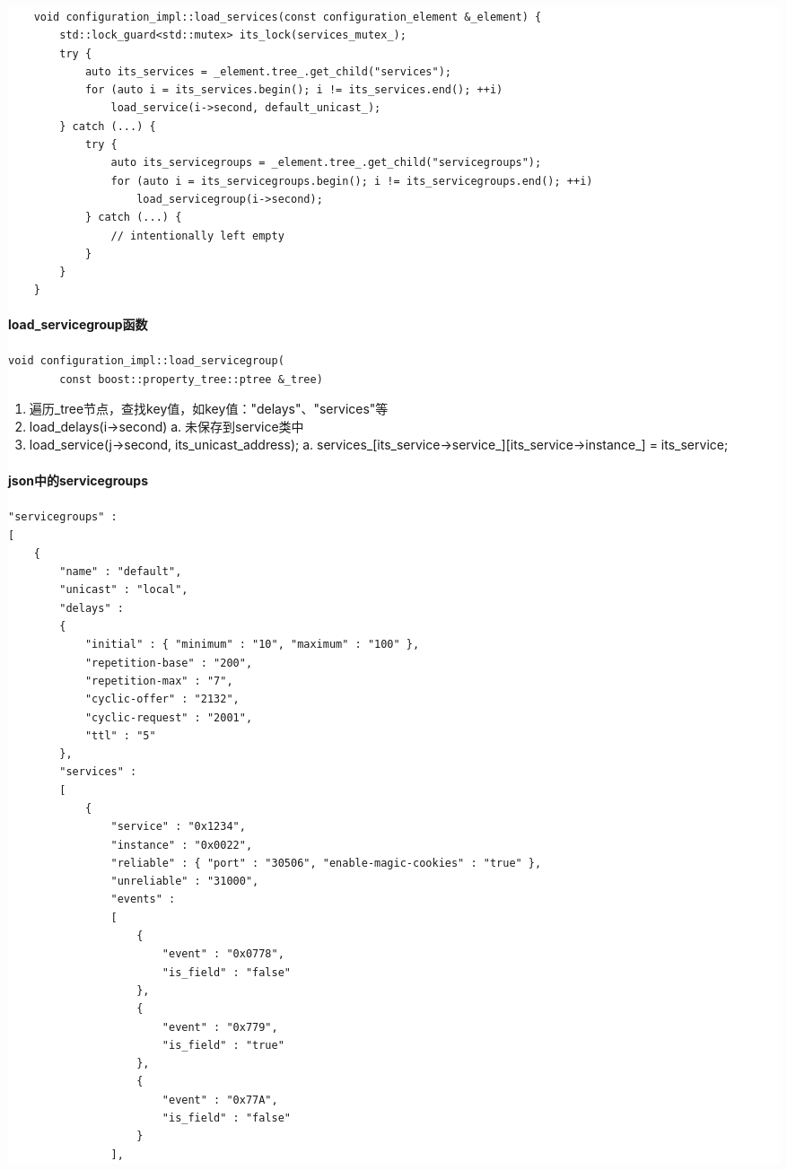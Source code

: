         void configuration_impl::load_services(const configuration_element &_element) {
            std::lock_guard<std::mutex> its_lock(services_mutex_);
            try {
                auto its_services = _element.tree_.get_child("services");
                for (auto i = its_services.begin(); i != its_services.end(); ++i)
                    load_service(i->second, default_unicast_);
            } catch (...) {
                try {
                    auto its_servicegroups = _element.tree_.get_child("servicegroups");
                    for (auto i = its_servicegroups.begin(); i != its_servicegroups.end(); ++i)
                        load_servicegroup(i->second);
                } catch (...) {
                    // intentionally left empty
                }
            }
        }

#### load_servicegroup函数
    void configuration_impl::load_servicegroup(
            const boost::property_tree::ptree &_tree) 

1. 遍历_tree节点，查找key值，如key值："delays"、"services"等
2. load_delays(i->second)
    a. 未保存到service类中
3. load_service(j->second, its_unicast_address);
    a. services_[its_service->service_][its_service->instance_] = its_service;

#### json中的servicegroups
    "servicegroups" :
    [
        {
            "name" : "default",
            "unicast" : "local",
            "delays" :
            {
                "initial" : { "minimum" : "10", "maximum" : "100" },
                "repetition-base" : "200",
                "repetition-max" : "7",
                "cyclic-offer" : "2132",
                "cyclic-request" : "2001",
                "ttl" : "5"
            },
            "services" :
            [
                {
                    "service" : "0x1234",
                    "instance" : "0x0022",
                    "reliable" : { "port" : "30506", "enable-magic-cookies" : "true" },
                    "unreliable" : "31000",
                    "events" :
                    [
                        {
                            "event" : "0x0778",
                            "is_field" : "false"
                        },
                        {
                            "event" : "0x779",
                            "is_field" : "true"
                        },
                        {
                            "event" : "0x77A",
                            "is_field" : "false"
                        }
                    ],